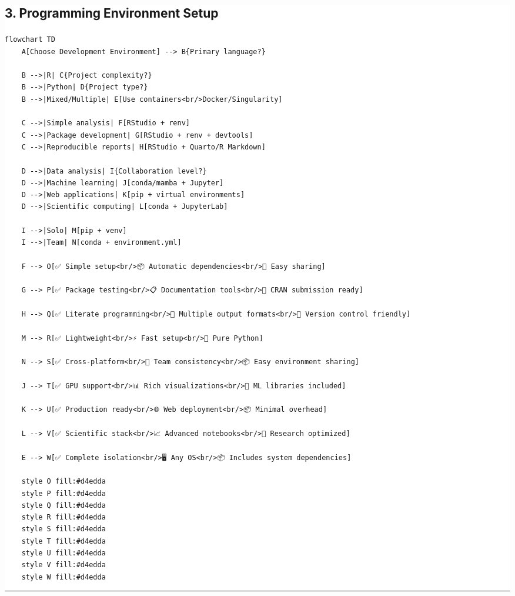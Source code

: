 
## 3. Programming Environment Setup

```mermaid
flowchart TD
    A[Choose Development Environment] --> B{Primary language?}
    
    B -->|R| C{Project complexity?}
    B -->|Python| D{Project type?}
    B -->|Mixed/Multiple| E[Use containers<br/>Docker/Singularity]
    
    C -->|Simple analysis| F[RStudio + renv]
    C -->|Package development| G[RStudio + renv + devtools]
    C -->|Reproducible reports| H[RStudio + Quarto/R Markdown]
    
    D -->|Data analysis| I{Collaboration level?}
    D -->|Machine learning| J[conda/mamba + Jupyter]
    D -->|Web applications| K[pip + virtual environments]
    D -->|Scientific computing| L[conda + JupyterLab]
    
    I -->|Solo| M[pip + venv]
    I -->|Team| N[conda + environment.yml]
    
    F --> O[✅ Simple setup<br/>📦 Automatic dependencies<br/>🔄 Easy sharing]
    
    G --> P[✅ Package testing<br/>📋 Documentation tools<br/>🚀 CRAN submission ready]
    
    H --> Q[✅ Literate programming<br/>📄 Multiple output formats<br/>🔄 Version control friendly]
    
    M --> R[✅ Lightweight<br/>⚡ Fast setup<br/>🐍 Pure Python]
    
    N --> S[✅ Cross-platform<br/>👥 Team consistency<br/>📦 Easy environment sharing]
    
    J --> T[✅ GPU support<br/>📊 Rich visualizations<br/>🤖 ML libraries included]
    
    K --> U[✅ Production ready<br/>🌐 Web deployment<br/>📦 Minimal overhead]
    
    L --> V[✅ Scientific stack<br/>📈 Advanced notebooks<br/>🔬 Research optimized]
    
    E --> W[✅ Complete isolation<br/>🖥️ Any OS<br/>📦 Includes system dependencies]
    
    style O fill:#d4edda
    style P fill:#d4edda
    style Q fill:#d4edda
    style R fill:#d4edda
    style S fill:#d4edda
    style T fill:#d4edda
    style U fill:#d4edda
    style V fill:#d4edda
    style W fill:#d4edda
```

---